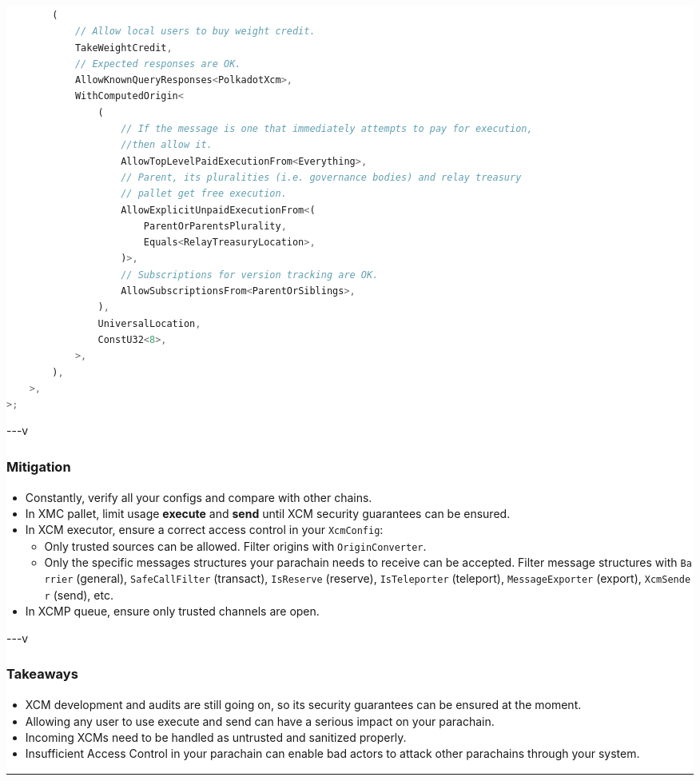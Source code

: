 ```rust [0|30|7|40-59|48-50|13|61-88|71-73]
		(
			// Allow local users to buy weight credit.
			TakeWeightCredit,
			// Expected responses are OK.
			AllowKnownQueryResponses<PolkadotXcm>,
			WithComputedOrigin<
				(
					// If the message is one that immediately attempts to pay for execution,
					//then allow it.
					AllowTopLevelPaidExecutionFrom<Everything>,
					// Parent, its pluralities (i.e. governance bodies) and relay treasury
					// pallet get free execution.
					AllowExplicitUnpaidExecutionFrom<(
						ParentOrParentsPlurality,
						Equals<RelayTreasuryLocation>,
					)>,
					// Subscriptions for version tracking are OK.
					AllowSubscriptionsFrom<ParentOrSiblings>,
				),
				UniversalLocation,
				ConstU32<8>,
			>,
		),
	>,
>;
```

</div>

---v

### Mitigation

- Constantly, verify all your configs and compare with other chains.
- In XMC pallet, limit usage **execute** and **send** until XCM security guarantees can be ensured.
- In XCM executor, ensure a correct access control in your `XcmConfig`:
  - Only trusted sources can be allowed. Filter origins with `OriginConverter`.
  - Only the specific messages structures your parachain needs to receive can be accepted. Filter message structures with `Barrier` (general), `SafeCallFilter` (transact), `IsReserve` (reserve), `IsTeleporter` (teleport), `MessageExporter` (export), `XcmSender` (send), etc.
- In XCMP queue, ensure only trusted channels are open.

---v

### Takeaways

- XCM development and audits are still going on, so its security guarantees can be ensured at the moment.
- Allowing any user to use execute and send can have a serious impact on your parachain.
- Incoming XCMs need to be handled as untrusted and sanitized properly.
- Insufficient Access Control in your parachain can enable bad actors to attack other parachains through your system.

---